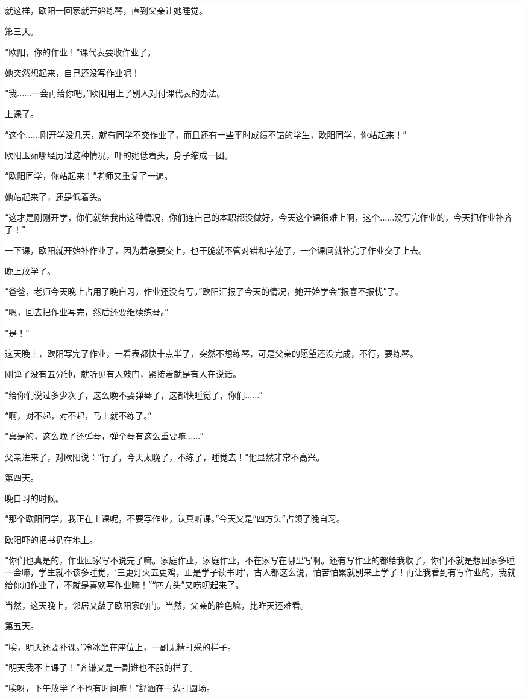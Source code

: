 就这样，欧阳一回家就开始练琴，直到父亲让她睡觉。

第三天。

“欧阳，你的作业！”课代表要收作业了。

她突然想起来，自己还没写作业呢！

“我……一会再给你吧。”欧阳用上了别人对付课代表的办法。

上课了。

“这个……刚开学没几天，就有同学不交作业了，而且还有一些平时成绩不错的学生，欧阳同学，你站起来！”

欧阳玉茹哪经历过这种情况，吓的她低着头，身子缩成一团。

“欧阳同学，你站起来！”老师又重复了一遍。

她站起来了，还是低着头。

“这才是刚刚开学，你们就给我出这种情况，你们连自己的本职都没做好，今天这个课很难上啊，这个……没写完作业的，今天把作业补齐了！”

一下课，欧阳就开始补作业了，因为着急要交上，也干脆就不管对错和字迹了，一个课间就补完了作业交了上去。

晚上放学了。

“爸爸，老师今天晚上占用了晚自习，作业还没有写。”欧阳汇报了今天的情况，她开始学会“报喜不报忧”了。

“嗯，回去把作业写完，然后还要继续练琴。”

“是！”

这天晚上，欧阳写完了作业，一看表都快十点半了，突然不想练琴，可是父亲的愿望还没完成，不行，要练琴。

刚弹了没有五分钟，就听见有人敲门，紧接着就是有人在说话。

“给你们说过多少次了，这么晚不要弹琴了，这都快睡觉了，你们……”

“啊，对不起，对不起，马上就不练了。”

“真是的，这么晚了还弹琴，弹个琴有这么重要嘛……”

父亲进来了，对欧阳说：“行了，今天太晚了，不练了，睡觉去！”他显然非常不高兴。

第四天。

晚自习的时候。

“那个欧阳同学，我正在上课呢，不要写作业，认真听课。”今天又是“四方头”占领了晚自习。

欧阳吓的把书扔在地上。

“你们也真是的，作业回家写不说完了嘛。家庭作业，家庭作业，不在家写在哪里写啊。还有写作业的都给我收了，你们不就是想回家多睡一会嘛，学生就不该多睡觉，‘三更灯火五更鸡，正是学子读书时’，古人都这么说，怕苦怕累就别来上学了！再让我看到有写作业的，我就给你加作业了，不就是喜欢写作业嘛！”“四方头”又唠叨起来了。

当然，这天晚上，邻居又敲了欧阳家的门。当然，父亲的脸色嘛，比昨天还难看。

第五天。

“唉，明天还要补课。”冷冰坐在座位上，一副无精打采的样子。

“明天我不上课了！”齐谦又是一副谁也不服的样子。

“唉呀，下午放学了不也有时间嘛！”舒涵在一边打圆场。
